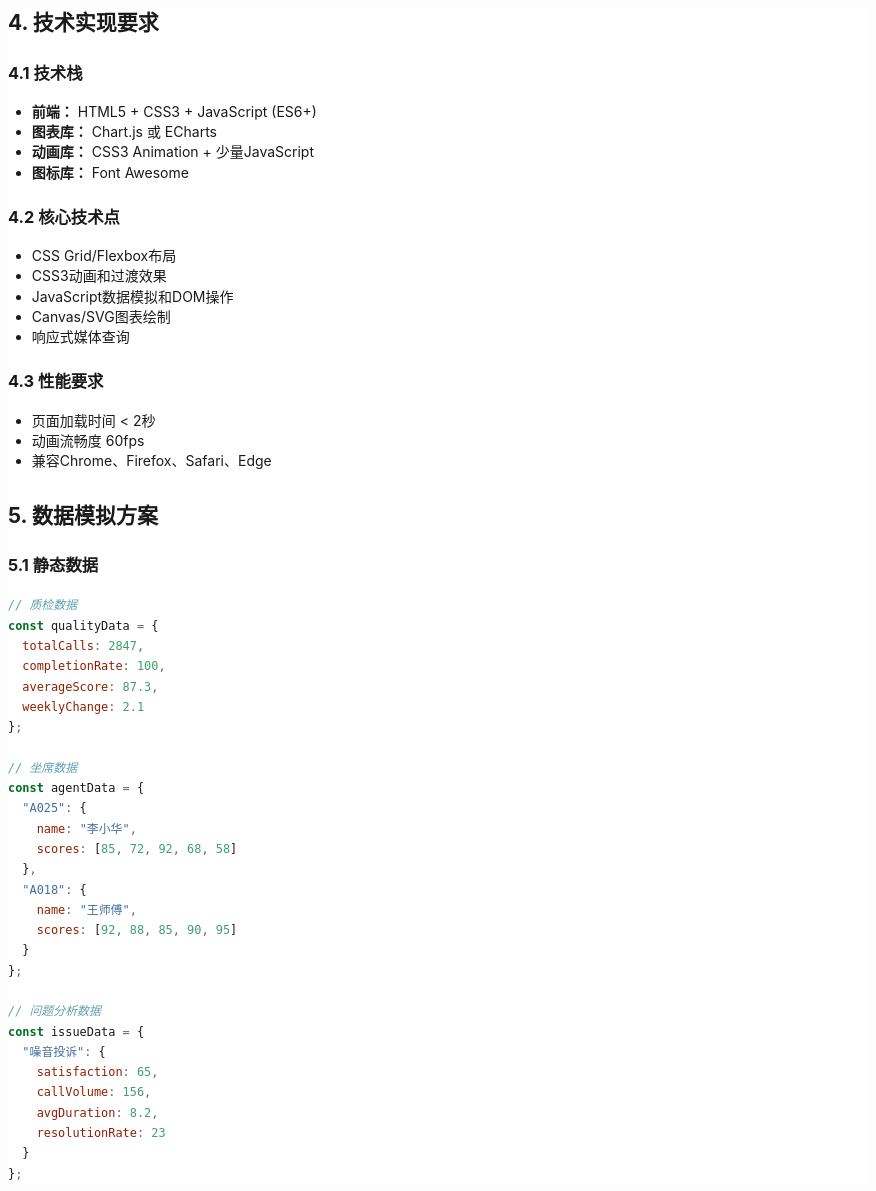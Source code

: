 ## 4. 技术实现要求

### 4.1 技术栈
- **前端：** HTML5 + CSS3 + JavaScript (ES6+)
- **图表库：** Chart.js 或 ECharts
- **动画库：** CSS3 Animation + 少量JavaScript
- **图标库：** Font Awesome

### 4.2 核心技术点
- CSS Grid/Flexbox布局
- CSS3动画和过渡效果
- JavaScript数据模拟和DOM操作
- Canvas/SVG图表绘制
- 响应式媒体查询

### 4.3 性能要求
- 页面加载时间 < 2秒
- 动画流畅度 60fps
- 兼容Chrome、Firefox、Safari、Edge

## 5. 数据模拟方案

### 5.1 静态数据
```javascript
// 质检数据
const qualityData = {
  totalCalls: 2847,
  completionRate: 100,
  averageScore: 87.3,
  weeklyChange: 2.1
};

// 坐席数据
const agentData = {
  "A025": {
    name: "李小华",
    scores: [85, 72, 92, 68, 58]
  },
  "A018": {
    name: "王师傅", 
    scores: [92, 88, 85, 90, 95]
  }
};

// 问题分析数据
const issueData = {
  "噪音投诉": {
    satisfaction: 65,
    callVolume: 156,
    avgDuration: 8.2,
    resolutionRate: 23
  }
};
```
